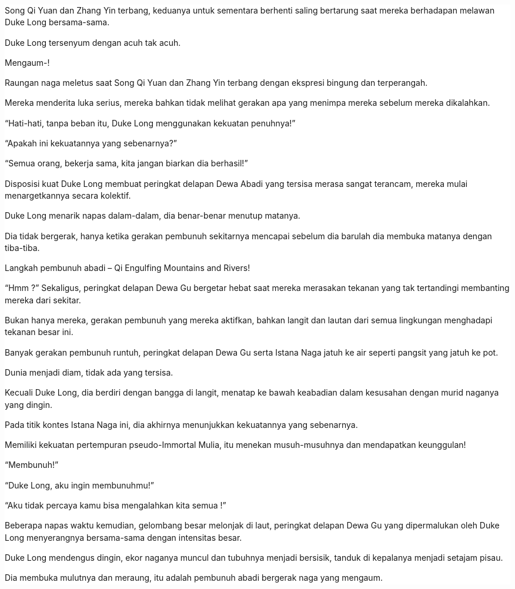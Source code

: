 Song Qi Yuan dan Zhang Yin terbang, keduanya untuk sementara berhenti saling bertarung saat mereka berhadapan melawan Duke Long bersama-sama.

Duke Long tersenyum dengan acuh tak acuh.

Mengaum-!

Raungan naga meletus saat Song Qi Yuan dan Zhang Yin terbang dengan ekspresi bingung dan terperangah.

Mereka menderita luka serius, mereka bahkan tidak melihat gerakan apa yang menimpa mereka sebelum mereka dikalahkan.

“Hati-hati, tanpa beban itu, Duke Long menggunakan kekuatan penuhnya!”

“Apakah ini kekuatannya yang sebenarnya?”

“Semua orang, bekerja sama, kita jangan biarkan dia berhasil!”

Disposisi kuat Duke Long membuat peringkat delapan Dewa Abadi yang tersisa merasa sangat terancam, mereka mulai menargetkannya secara kolektif.

Duke Long menarik napas dalam-dalam, dia benar-benar menutup matanya.

Dia tidak bergerak, hanya ketika gerakan pembunuh sekitarnya mencapai sebelum dia barulah dia membuka matanya dengan tiba-tiba.

Langkah pembunuh abadi – Qi Engulfing Mountains and Rivers!

“Hmm ?” Sekaligus, peringkat delapan Dewa Gu bergetar hebat saat mereka merasakan tekanan yang tak tertandingi membanting mereka dari sekitar.

Bukan hanya mereka, gerakan pembunuh yang mereka aktifkan, bahkan langit dan lautan dari semua lingkungan menghadapi tekanan besar ini.

Banyak gerakan pembunuh runtuh, peringkat delapan Dewa Gu serta Istana Naga jatuh ke air seperti pangsit yang jatuh ke pot.

Dunia menjadi diam, tidak ada yang tersisa.

Kecuali Duke Long, dia berdiri dengan bangga di langit, menatap ke bawah keabadian dalam kesusahan dengan murid naganya yang dingin.

Pada titik kontes Istana Naga ini, dia akhirnya menunjukkan kekuatannya yang sebenarnya.

Memiliki kekuatan pertempuran pseudo-Immortal Mulia, itu menekan musuh-musuhnya dan mendapatkan keunggulan!

“Membunuh!”

“Duke Long, aku ingin membunuhmu!”

“Aku tidak percaya kamu bisa mengalahkan kita semua !”

Beberapa napas waktu kemudian, gelombang besar melonjak di laut, peringkat delapan Dewa Gu yang dipermalukan oleh Duke Long menyerangnya bersama-sama dengan intensitas besar.

Duke Long mendengus dingin, ekor naganya muncul dan tubuhnya menjadi bersisik, tanduk di kepalanya menjadi setajam pisau.

Dia membuka mulutnya dan meraung, itu adalah pembunuh abadi bergerak naga yang mengaum.
